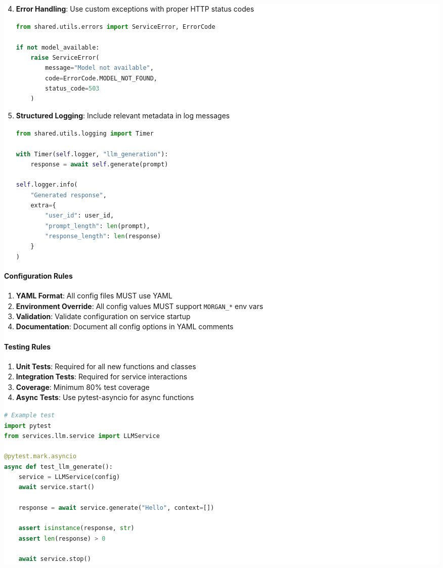4. **Error Handling**: Use custom exceptions with proper HTTP status codes
   ```python
   from shared.utils.errors import ServiceError, ErrorCode

   if not model_available:
       raise ServiceError(
           message="Model not available",
           code=ErrorCode.MODEL_NOT_FOUND,
           status_code=503
       )
   ```

5. **Structured Logging**: Include relevant metadata in log messages
   ```python
   from shared.utils.logging import Timer

   with Timer(self.logger, "llm_generation"):
       response = await self.generate(prompt)

   self.logger.info(
       "Generated response",
       extra={
           "user_id": user_id,
           "prompt_length": len(prompt),
           "response_length": len(response)
       }
   )
   ```

#### Configuration Rules

1. **YAML Format**: All config files MUST use YAML
2. **Environment Override**: All config values MUST support `MORGAN_*` env vars
3. **Validation**: Validate configuration on service startup
4. **Documentation**: Document all config options in YAML comments

#### Testing Rules

1. **Unit Tests**: Required for all new functions and classes
2. **Integration Tests**: Required for service interactions
3. **Coverage**: Minimum 80% test coverage
4. **Async Tests**: Use pytest-asyncio for async functions

```python
# Example test
import pytest
from services.llm.service import LLMService

@pytest.mark.asyncio
async def test_llm_generate():
    service = LLMService(config)
    await service.start()

    response = await service.generate("Hello", context=[])

    assert isinstance(response, str)
    assert len(response) > 0

    await service.stop()
```
